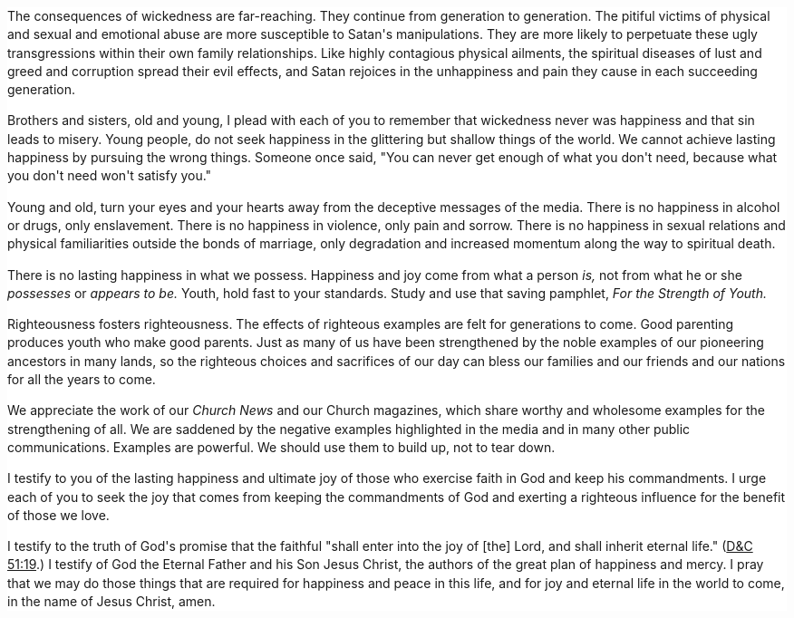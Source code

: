 The consequences of wickedness are far-reaching. They continue from generation
to generation. The pitiful victims of physical and sexual and emotional abuse
are more susceptible to Satan's manipulations. They are more likely to
perpetuate these ugly transgressions within their own family relationships.
Like highly contagious physical ailments, the spiritual diseases of lust and
greed and corruption spread their evil effects, and Satan rejoices in the
unhappiness and pain they cause in each succeeding generation.

Brothers and sisters, old and young, I plead with each of you to remember that
wickedness never was happiness and that sin leads to misery. Young people, do
not seek happiness in the glittering but shallow things of the world. We
cannot achieve lasting happiness by pursuing the wrong things. Someone once
said, "You can never get enough of what you don't need, because what you don't
need won't satisfy you."

Young and old, turn your eyes and your hearts away from the deceptive messages
of the media. There is no happiness in alcohol or drugs, only enslavement.
There is no happiness in violence, only pain and sorrow. There is no happiness
in sexual relations and physical familiarities outside the bonds of marriage,
only degradation and increased momentum along the way to spiritual death.

There is no lasting happiness in what we possess. Happiness and joy come from
what a person _is,_ not from what he or she _possesses_ or _appears to be._
Youth, hold fast to your standards. Study and use that saving pamphlet, _For
the Strength of Youth._

Righteousness fosters righteousness. The effects of righteous examples are
felt for generations to come. Good parenting produces youth who make good
parents. Just as many of us have been strengthened by the noble examples of
our pioneering ancestors in many lands, so the righteous choices and
sacrifices of our day can bless our families and our friends and our nations
for all the years to come.

We appreciate the work of our _Church News_ and our Church magazines, which
share worthy and wholesome examples for the strengthening of all. We are
saddened by the negative examples highlighted in the media and in many other
public communications. Examples are powerful. We should use them to build up,
not to tear down.

I testify to you of the lasting happiness and ultimate joy of those who
exercise faith in God and keep his commandments. I urge each of you to seek
the joy that comes from keeping the commandments of God and exerting a
righteous influence for the benefit of those we love.

I testify to the truth of God's promise that the faithful "shall enter into
the joy of [the] Lord, and shall inherit eternal life." ([D&amp;C
51:19](https://www.lds.org/scriptures/dc-testament/dc/51.19?lang=eng#18).) I
testify of God the Eternal Father and his Son Jesus Christ, the authors of the
great plan of happiness and mercy. I pray that we may do those things that are
required for happiness and peace in this life, and for joy and eternal life in
the world to come, in the name of Jesus Christ, amen.

